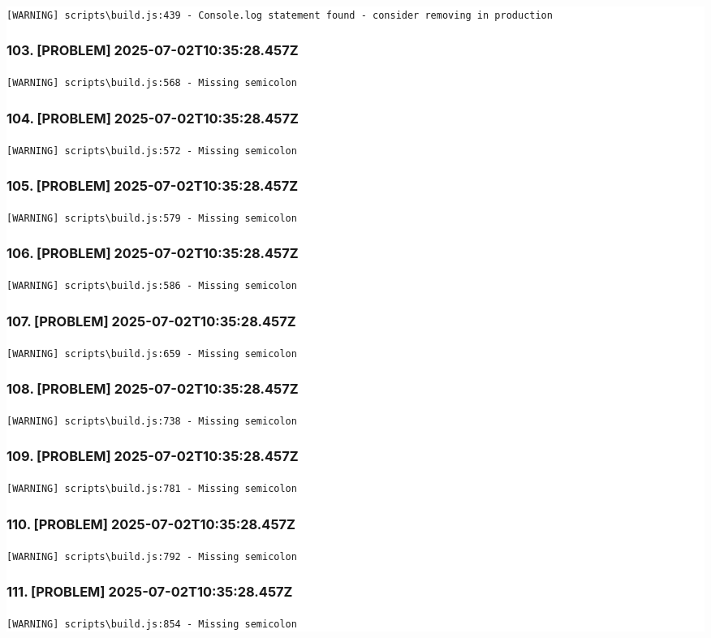 ```
[WARNING] scripts\build.js:439 - Console.log statement found - consider removing in production
```

### 103. [PROBLEM] 2025-07-02T10:35:28.457Z

```
[WARNING] scripts\build.js:568 - Missing semicolon
```

### 104. [PROBLEM] 2025-07-02T10:35:28.457Z

```
[WARNING] scripts\build.js:572 - Missing semicolon
```

### 105. [PROBLEM] 2025-07-02T10:35:28.457Z

```
[WARNING] scripts\build.js:579 - Missing semicolon
```

### 106. [PROBLEM] 2025-07-02T10:35:28.457Z

```
[WARNING] scripts\build.js:586 - Missing semicolon
```

### 107. [PROBLEM] 2025-07-02T10:35:28.457Z

```
[WARNING] scripts\build.js:659 - Missing semicolon
```

### 108. [PROBLEM] 2025-07-02T10:35:28.457Z

```
[WARNING] scripts\build.js:738 - Missing semicolon
```

### 109. [PROBLEM] 2025-07-02T10:35:28.457Z

```
[WARNING] scripts\build.js:781 - Missing semicolon
```

### 110. [PROBLEM] 2025-07-02T10:35:28.457Z

```
[WARNING] scripts\build.js:792 - Missing semicolon
```

### 111. [PROBLEM] 2025-07-02T10:35:28.457Z

```
[WARNING] scripts\build.js:854 - Missing semicolon
```
